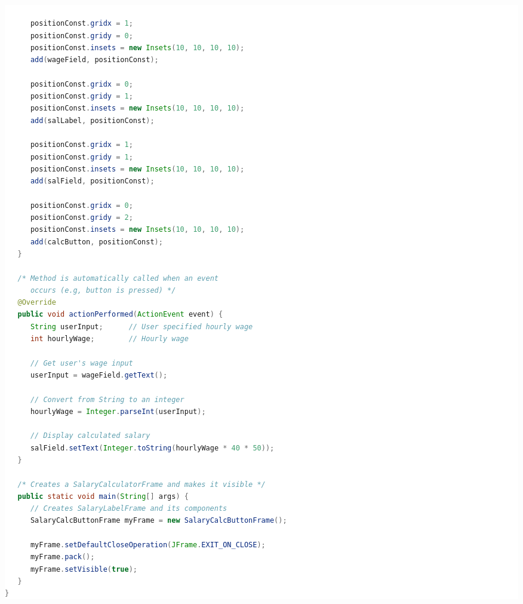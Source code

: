 ```java

      positionConst.gridx = 1;
      positionConst.gridy = 0;
      positionConst.insets = new Insets(10, 10, 10, 10);
      add(wageField, positionConst);

      positionConst.gridx = 0;
      positionConst.gridy = 1;
      positionConst.insets = new Insets(10, 10, 10, 10);
      add(salLabel, positionConst);

      positionConst.gridx = 1;
      positionConst.gridy = 1;
      positionConst.insets = new Insets(10, 10, 10, 10);
      add(salField, positionConst);

      positionConst.gridx = 0;
      positionConst.gridy = 2;
      positionConst.insets = new Insets(10, 10, 10, 10);
      add(calcButton, positionConst);
   }

   /* Method is automatically called when an event
      occurs (e.g, button is pressed) */
   @Override
   public void actionPerformed(ActionEvent event) {
      String userInput;      // User specified hourly wage
      int hourlyWage;        // Hourly wage

      // Get user's wage input
      userInput = wageField.getText();

      // Convert from String to an integer
      hourlyWage = Integer.parseInt(userInput);

      // Display calculated salary
      salField.setText(Integer.toString(hourlyWage * 40 * 50));
   }

   /* Creates a SalaryCalculatorFrame and makes it visible */
   public static void main(String[] args) {
      // Creates SalaryLabelFrame and its components
      SalaryCalcButtonFrame myFrame = new SalaryCalcButtonFrame();

      myFrame.setDefaultCloseOperation(JFrame.EXIT_ON_CLOSE);
      myFrame.pack();
      myFrame.setVisible(true);
   }
}
```
